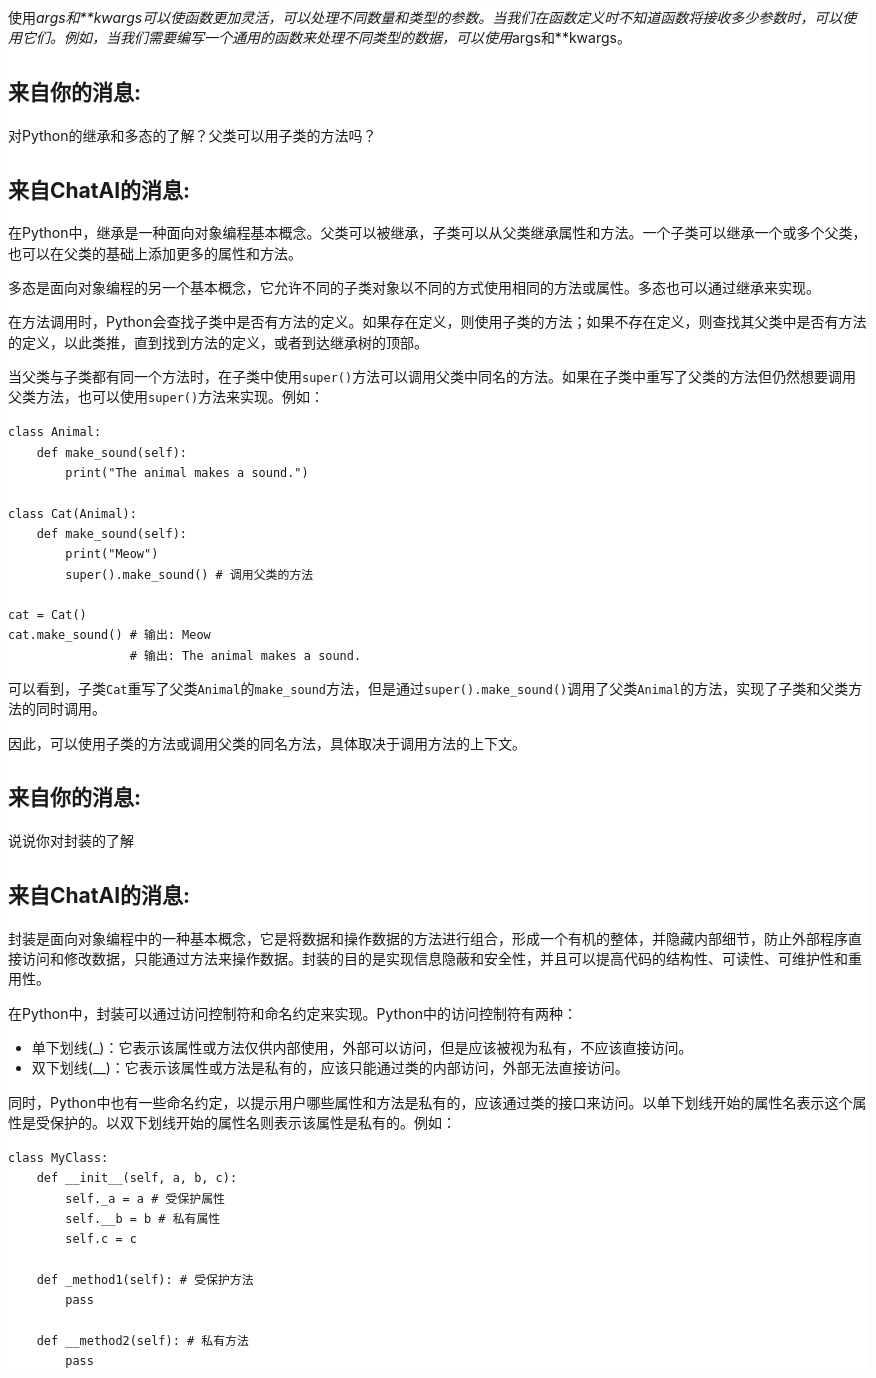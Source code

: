 使用*args和**kwargs可以使函数更加灵活，可以处理不同数量和类型的参数。当我们在函数定义时不知道函数将接收多少参数时，可以使用它们。例如，当我们需要编写一个通用的函数来处理不同类型的数据，可以使用*args和**kwargs。

## 来自你的消息:
对Python的继承和多态的了解？父类可以用子类的方法吗？

## 来自ChatAI的消息:
在Python中，继承是一种面向对象编程基本概念。父类可以被继承，子类可以从父类继承属性和方法。一个子类可以继承一个或多个父类，也可以在父类的基础上添加更多的属性和方法。

多态是面向对象编程的另一个基本概念，它允许不同的子类对象以不同的方式使用相同的方法或属性。多态也可以通过继承来实现。

在方法调用时，Python会查找子类中是否有方法的定义。如果存在定义，则使用子类的方法；如果不存在定义，则查找其父类中是否有方法的定义，以此类推，直到找到方法的定义，或者到达继承树的顶部。

当父类与子类都有同一个方法时，在子类中使用`super()`方法可以调用父类中同名的方法。如果在子类中重写了父类的方法但仍然想要调用父类方法，也可以使用`super()`方法来实现。例如：

```
class Animal:
    def make_sound(self):
        print("The animal makes a sound.")
        
class Cat(Animal):
    def make_sound(self):
        print("Meow")
        super().make_sound() # 调用父类的方法
        
cat = Cat()
cat.make_sound() # 输出: Meow
                 # 输出: The animal makes a sound.
```

可以看到，子类`Cat`重写了父类`Animal`的`make_sound`方法，但是通过`super().make_sound()`调用了父类`Animal`的方法，实现了子类和父类方法的同时调用。

因此，可以使用子类的方法或调用父类的同名方法，具体取决于调用方法的上下文。

## 来自你的消息:
说说你对封装的了解

## 来自ChatAI的消息:
封装是面向对象编程中的一种基本概念，它是将数据和操作数据的方法进行组合，形成一个有机的整体，并隐藏内部细节，防止外部程序直接访问和修改数据，只能通过方法来操作数据。封装的目的是实现信息隐蔽和安全性，并且可以提高代码的结构性、可读性、可维护性和重用性。

在Python中，封装可以通过访问控制符和命名约定来实现。Python中的访问控制符有两种：

- 单下划线(_)：它表示该属性或方法仅供内部使用，外部可以访问，但是应该被视为私有，不应该直接访问。
- 双下划线(__)：它表示该属性或方法是私有的，应该只能通过类的内部访问，外部无法直接访问。

同时，Python中也有一些命名约定，以提示用户哪些属性和方法是私有的，应该通过类的接口来访问。以单下划线开始的属性名表示这个属性是受保护的。以双下划线开始的属性名则表示该属性是私有的。例如：

```
class MyClass:
    def __init__(self, a, b, c):
        self._a = a # 受保护属性
        self.__b = b # 私有属性
        self.c = c
    
    def _method1(self): # 受保护方法
        pass
    
    def __method2(self): # 私有方法
        pass
```
